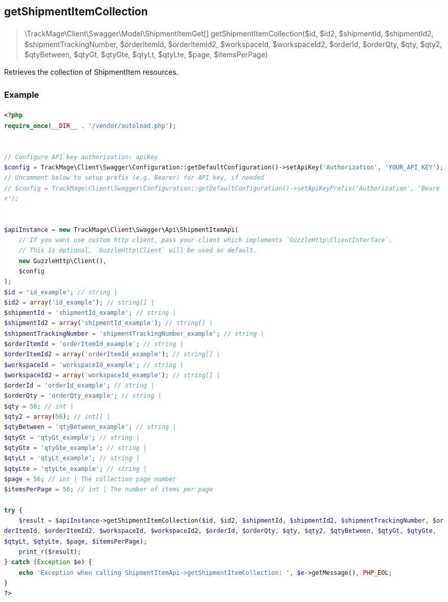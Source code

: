 
## getShipmentItemCollection

> \TrackMage\Client\Swagger\Model\ShipmentItemGet[] getShipmentItemCollection($id, $id2, $shipmentId, $shipmentId2, $shipmentTrackingNumber, $orderItemId, $orderItemId2, $workspaceId, $workspaceId2, $orderId, $orderQty, $qty, $qty2, $qtyBetween, $qtyGt, $qtyGte, $qtyLt, $qtyLte, $page, $itemsPerPage)

Retrieves the collection of ShipmentItem resources.

### Example

```php
<?php
require_once(__DIR__ . '/vendor/autoload.php');


// Configure API key authorization: apiKey
$config = TrackMage\Client\Swagger\Configuration::getDefaultConfiguration()->setApiKey('Authorization', 'YOUR_API_KEY');
// Uncomment below to setup prefix (e.g. Bearer) for API key, if needed
// $config = TrackMage\Client\Swagger\Configuration::getDefaultConfiguration()->setApiKeyPrefix('Authorization', 'Bearer');


$apiInstance = new TrackMage\Client\Swagger\Api\ShipmentItemApi(
    // If you want use custom http client, pass your client which implements `GuzzleHttp\ClientInterface`.
    // This is optional, `GuzzleHttp\Client` will be used as default.
    new GuzzleHttp\Client(),
    $config
);
$id = 'id_example'; // string | 
$id2 = array('id_example'); // string[] | 
$shipmentId = 'shipmentId_example'; // string | 
$shipmentId2 = array('shipmentId_example'); // string[] | 
$shipmentTrackingNumber = 'shipmentTrackingNumber_example'; // string | 
$orderItemId = 'orderItemId_example'; // string | 
$orderItemId2 = array('orderItemId_example'); // string[] | 
$workspaceId = 'workspaceId_example'; // string | 
$workspaceId2 = array('workspaceId_example'); // string[] | 
$orderId = 'orderId_example'; // string | 
$orderQty = 'orderQty_example'; // string | 
$qty = 56; // int | 
$qty2 = array(56); // int[] | 
$qtyBetween = 'qtyBetween_example'; // string | 
$qtyGt = 'qtyGt_example'; // string | 
$qtyGte = 'qtyGte_example'; // string | 
$qtyLt = 'qtyLt_example'; // string | 
$qtyLte = 'qtyLte_example'; // string | 
$page = 56; // int | The collection page number
$itemsPerPage = 56; // int | The number of items per page

try {
    $result = $apiInstance->getShipmentItemCollection($id, $id2, $shipmentId, $shipmentId2, $shipmentTrackingNumber, $orderItemId, $orderItemId2, $workspaceId, $workspaceId2, $orderId, $orderQty, $qty, $qty2, $qtyBetween, $qtyGt, $qtyGte, $qtyLt, $qtyLte, $page, $itemsPerPage);
    print_r($result);
} catch (Exception $e) {
    echo 'Exception when calling ShipmentItemApi->getShipmentItemCollection: ', $e->getMessage(), PHP_EOL;
}
?>
```
